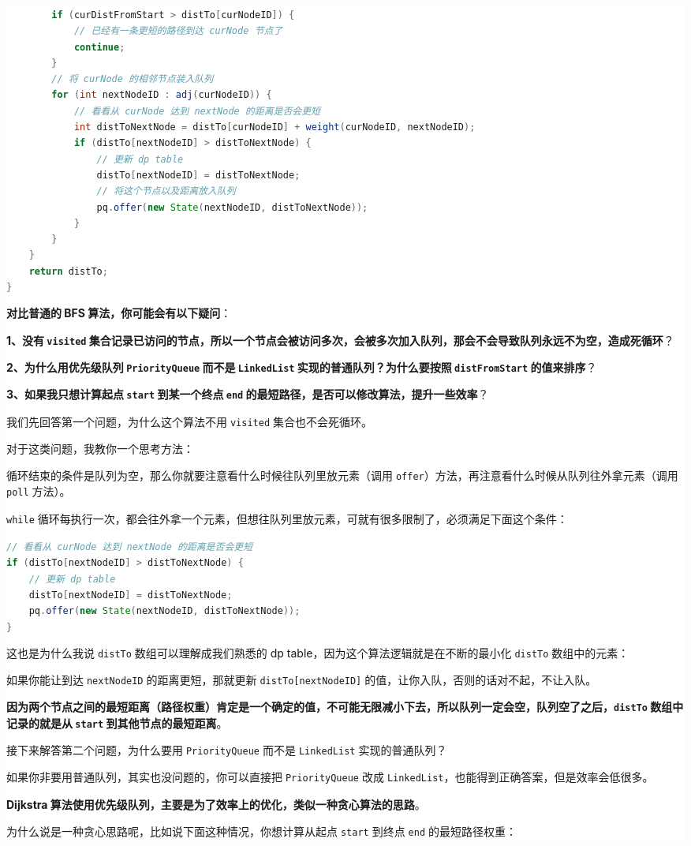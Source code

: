 ```java
        if (curDistFromStart > distTo[curNodeID]) {
            // 已经有一条更短的路径到达 curNode 节点了
            continue;
        }
        // 将 curNode 的相邻节点装入队列
        for (int nextNodeID : adj(curNodeID)) {
            // 看看从 curNode 达到 nextNode 的距离是否会更短
            int distToNextNode = distTo[curNodeID] + weight(curNodeID, nextNodeID);
            if (distTo[nextNodeID] > distToNextNode) {
                // 更新 dp table
                distTo[nextNodeID] = distToNextNode;
                // 将这个节点以及距离放入队列
                pq.offer(new State(nextNodeID, distToNextNode));
            }
        }
    }
    return distTo;
}
```

**对比普通的 BFS 算法，你可能会有以下疑问**：

**1、没有 `visited` 集合记录已访问的节点，所以一个节点会被访问多次，会被多次加入队列，那会不会导致队列永远不为空，造成死循环**？

**2、为什么用优先级队列 `PriorityQueue` 而不是 `LinkedList` 实现的普通队列？为什么要按照 `distFromStart` 的值来排序**？

**3、如果我只想计算起点 `start` 到某一个终点 `end` 的最短路径，是否可以修改算法，提升一些效率**？

我们先回答第一个问题，为什么这个算法不用 `visited` 集合也不会死循环。

对于这类问题，我教你一个思考方法：

循环结束的条件是队列为空，那么你就要注意看什么时候往队列里放元素（调用 `offer`）方法，再注意看什么时候从队列往外拿元素（调用 `poll` 方法）。

`while` 循环每执行一次，都会往外拿一个元素，但想往队列里放元素，可就有很多限制了，必须满足下面这个条件：

```java
// 看看从 curNode 达到 nextNode 的距离是否会更短
if (distTo[nextNodeID] > distToNextNode) {
    // 更新 dp table
    distTo[nextNodeID] = distToNextNode;
    pq.offer(new State(nextNodeID, distToNextNode));
}
```

这也是为什么我说 `distTo` 数组可以理解成我们熟悉的 dp table，因为这个算法逻辑就是在不断的最小化 `distTo` 数组中的元素：

如果你能让到达 `nextNodeID` 的距离更短，那就更新 `distTo[nextNodeID]` 的值，让你入队，否则的话对不起，不让入队。

**因为两个节点之间的最短距离（路径权重）肯定是一个确定的值，不可能无限减小下去，所以队列一定会空，队列空了之后，`distTo` 数组中记录的就是从 `start` 到其他节点的最短距离**。

接下来解答第二个问题，为什么要用 `PriorityQueue` 而不是 `LinkedList` 实现的普通队列？

如果你非要用普通队列，其实也没问题的，你可以直接把 `PriorityQueue` 改成 `LinkedList`，也能得到正确答案，但是效率会低很多。

**Dijkstra 算法使用优先级队列，主要是为了效率上的优化，类似一种贪心算法的思路**。

为什么说是一种贪心思路呢，比如说下面这种情况，你想计算从起点 `start` 到终点 `end` 的最短路径权重：
